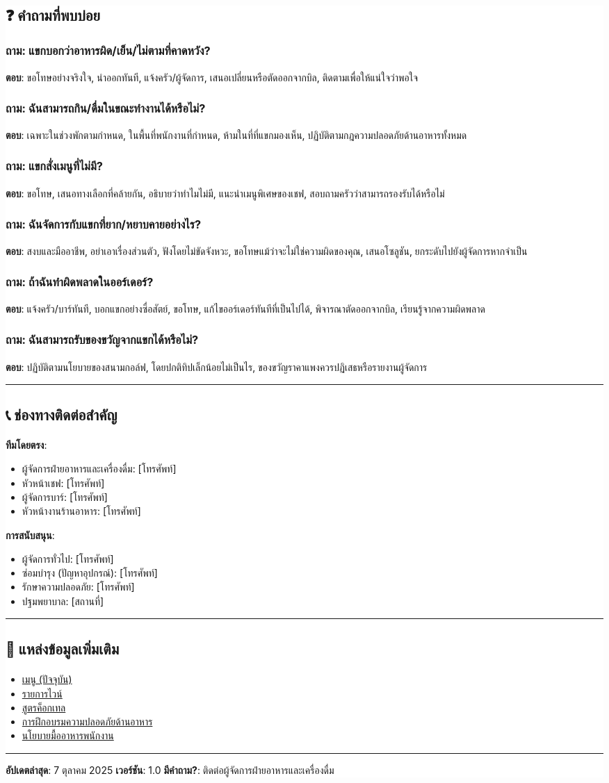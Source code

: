 
## ❓ คำถามที่พบบ่อย

### ถาม: แขกบอกว่าอาหารผิด/เย็น/ไม่ตามที่คาดหวัง?
**ตอบ**: ขอโทษอย่างจริงใจ, นำออกทันที, แจ้งครัว/ผู้จัดการ, เสนอเปลี่ยนหรือตัดออกจากบิล, ติดตามเพื่อให้แน่ใจว่าพอใจ

### ถาม: ฉันสามารถกิน/ดื่มในขณะทำงานได้หรือไม่?
**ตอบ**: เฉพาะในช่วงพักตามกำหนด, ในพื้นที่พนักงานที่กำหนด, ห้ามในที่ที่แขกมองเห็น, ปฏิบัติตามกฎความปลอดภัยด้านอาหารทั้งหมด

### ถาม: แขกสั่งเมนูที่ไม่มี?
**ตอบ**: ขอโทษ, เสนอทางเลือกที่คล้ายกัน, อธิบายว่าทำไมไม่มี, แนะนำเมนูพิเศษของเชฟ, สอบถามครัวว่าสามารถรองรับได้หรือไม่

### ถาม: ฉันจัดการกับแขกที่ยาก/หยาบคายอย่างไร?
**ตอบ**: สงบและมืออาชีพ, อย่าเอาเรื่องส่วนตัว, ฟังโดยไม่ขัดจังหวะ, ขอโทษแม้ว่าจะไม่ใช่ความผิดของคุณ, เสนอโซลูชัน, ยกระดับไปยังผู้จัดการหากจำเป็น

### ถาม: ถ้าฉันทำผิดพลาดในออร์เดอร์?
**ตอบ**: แจ้งครัว/บาร์ทันที, บอกแขกอย่างซื่อสัตย์, ขอโทษ, แก้ไขออร์เดอร์ทันทีที่เป็นไปได้, พิจารณาตัดออกจากบิล, เรียนรู้จากความผิดพลาด

### ถาม: ฉันสามารถรับของขวัญจากแขกได้หรือไม่?
**ตอบ**: ปฏิบัติตามนโยบายของสนามกอล์ฟ, โดยปกติทิปเล็กน้อยไม่เป็นไร, ของขวัญราคาแพงควรปฏิเสธหรือรายงานผู้จัดการ

---

## 📞 ช่องทางติดต่อสำคัญ

**ทีมโดยตรง**:
- ผู้จัดการฝ่ายอาหารและเครื่องดื่ม: [โทรศัพท์]
- หัวหน้าเชฟ: [โทรศัพท์]
- ผู้จัดการบาร์: [โทรศัพท์]
- หัวหน้างานร้านอาหาร: [โทรศัพท์]

**การสนับสนุน**:
- ผู้จัดการทั่วไป: [โทรศัพท์]
- ซ่อมบำรุง (ปัญหาอุปกรณ์): [โทรศัพท์]
- รักษาความปลอดภัย: [โทรศัพท์]
- ปฐมพยาบาล: [สถานที่]

---

## 🔗 แหล่งข้อมูลเพิ่มเติม

- [เมนู (ปัจจุบัน)](./CURRENT_MENU.pdf)
- [รายการไวน์](./WINE_LIST.pdf)
- [สูตรค็อกเทล](./COCKTAIL_RECIPES.md)
- [การฝึกอบรมความปลอดภัยด้านอาหาร](./FOOD_SAFETY.md)
- [นโยบายมื้ออาหารพนักงาน](./STAFF_MEALS.md)

---

**อัปเดตล่าสุด**: 7 ตุลาคม 2025
**เวอร์ชัน**: 1.0
**มีคำถาม?**: ติดต่อผู้จัดการฝ่ายอาหารและเครื่องดื่ม
